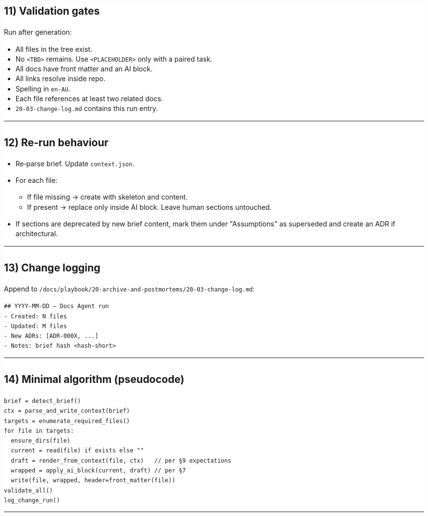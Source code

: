 ## 11) Validation gates

Run after generation:

* All files in the tree exist.
* No `<TBD>` remains. Use `<PLACEHOLDER>` only with a paired task.
* All docs have front matter and an AI block.
* All links resolve inside repo.
* Spelling in `en-AU`.
* Each file references at least two related docs.
* `20-03-change-log.md` contains this run entry.

---

## 12) Re‑run behaviour

* Re‑parse brief. Update `context.json`.
* For each file:

  * If file missing → create with skeleton and content.
  * If present → replace only inside AI block. Leave human sections untouched.
* If sections are deprecated by new brief content, mark them under "Assumptions" as superseded and create an ADR if architectural.

---

## 13) Change logging

Append to `/docs/playbook/20-archive-and-postmortems/20-03-change-log.md`:

```
## YYYY-MM-DD – Docs Agent run
- Created: N files
- Updated: M files
- New ADRs: [ADR-000X, ...]
- Notes: brief hash <hash-short>
```

---

## 14) Minimal algorithm (pseudocode)

```
brief = detect_brief()
ctx = parse_and_write_context(brief)
targets = enumerate_required_files()
for file in targets:
  ensure_dirs(file)
  current = read(file) if exists else ""
  draft = render_from_context(file, ctx)   // per §9 expectations
  wrapped = apply_ai_block(current, draft) // per §7
  write(file, wrapped, header=front_matter(file))
validate_all()
log_change_run()
```

---